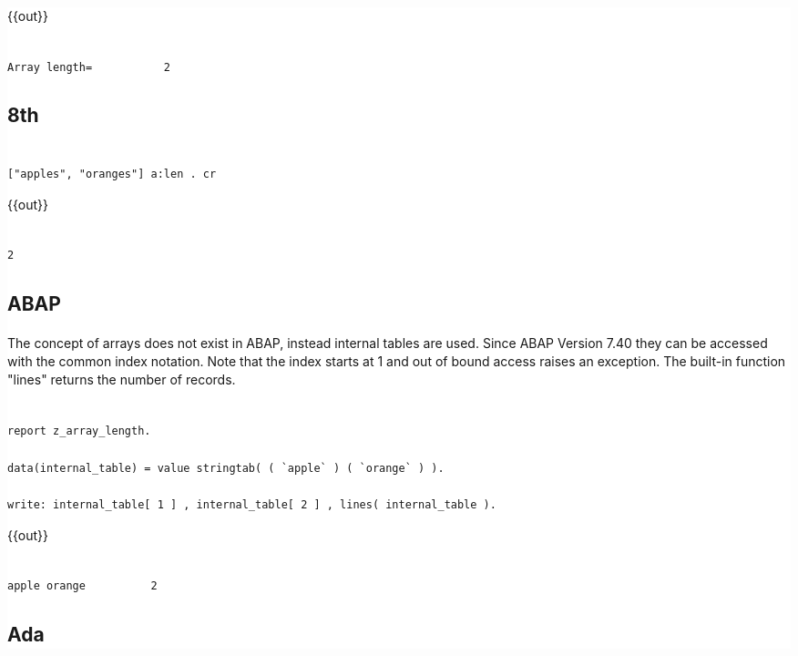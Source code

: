 {{out}}

```txt

Array length=           2

```



## 8th


```forth

["apples", "oranges"] a:len . cr

```

{{out}}

```txt

2

```



## ABAP

The concept of arrays does not exist in ABAP, instead internal tables are used. Since ABAP Version 7.40 they can be accessed with the common index notation. Note that the index starts at 1 and out of bound access raises an exception. The built-in function "lines" returns the number of records.


```ABAP

report z_array_length.

data(internal_table) = value stringtab( ( `apple` ) ( `orange` ) ).

write: internal_table[ 1 ] , internal_table[ 2 ] , lines( internal_table ).

```


{{out}}

```txt

apple orange          2

```



## Ada
